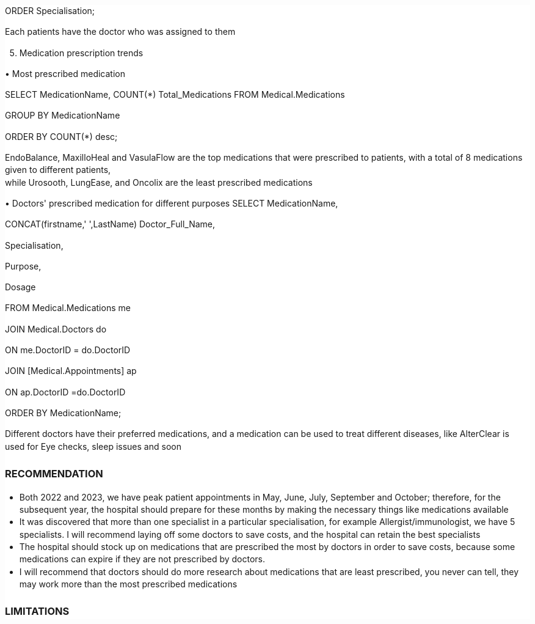  ORDER Specialisation;
 

Each patients have the doctor who was assigned to them 

5.  Medication prescription trends
   
•	Most prescribed medication

SELECT MedicationName, COUNT(*) Total_Medications
FROM Medical.Medications

GROUP BY MedicationName

ORDER BY COUNT(*) desc;

EndoBalance, MaxilloHeal and VasulaFlow are the top medications that were prescribed to patients, with a total of  8 medications given to different patients,  
while Urosooth, LungEase, and Oncolix are the least prescribed medications

•	Doctors' prescribed medication for different purposes
SELECT MedicationName, 

CONCAT(firstname,' ',LastName) Doctor_Full_Name,

Specialisation,

Purpose,

Dosage

FROM Medical.Medications me

JOIN Medical.Doctors do

ON me.DoctorID = do.DoctorID

JOIN [Medical.Appointments] ap

ON ap.DoctorID =do.DoctorID

ORDER BY MedicationName;

Different doctors have their preferred medications, and a medication can be used to treat different diseases, like AlterClear is used for Eye checks, sleep issues and soon

### RECOMMENDATION 

- Both 2022 and 2023, we have peak patient appointments in May, June, July, September and October; therefore, for the subsequent year, the hospital should prepare for these months by making the necessary things like medications available 
- It was discovered that more than one specialist in a particular specialisation, for example Allergist/immunologist, we have 5 specialists. I will recommend laying off some doctors to save costs, and the hospital can retain the best specialists
- The hospital should stock up on medications that are prescribed the most by doctors in order to save costs, because some medications can expire if they are not prescribed by doctors.
- I will recommend that doctors should do more research about medications that are least prescribed, you never can tell, they may work more than the most prescribed medications

 ### LIMITATIONS
 